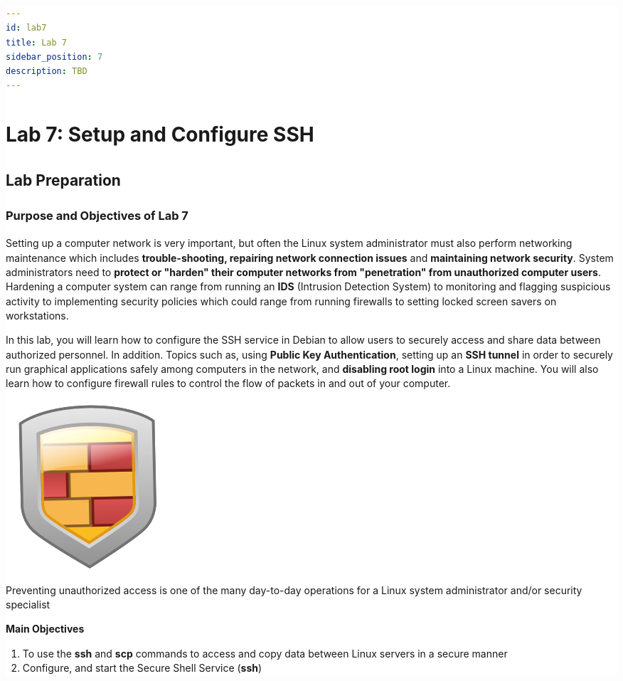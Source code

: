 ```yaml
---
id: lab7
title: Lab 7
sidebar_position: 7
description: TBD
---
```


# Lab 7: Setup and Configure SSH

## Lab Preparation

### Purpose and Objectives of Lab 7

Setting up a computer network is very important, but often the Linux system administrator must also perform networking maintenance which includes **trouble-shooting, repairing network connection issues** and **maintaining network security**. System administrators need to **protect or "harden" their computer networks from "penetration" from unauthorized computer users**. Hardening a computer system can range from running an **IDS** (Intrusion Detection System) to monitoring and flagging suspicious activity to implementing security policies which could range from running firewalls to setting locked screen savers on workstations.

In this lab, you will learn how to configure the SSH service in Debian to allow users to securely access and share data between authorized personnel. In addition. Topics such as, using **Public Key Authentication**, setting up an **SSH tunnel** in order to securely run graphical applications safely among computers in the network, and **disabling root login** into a Linux machine. You will also learn how to configure firewall rules to control the flow of packets in and out of your computer.

![Firewall](/img/Firewall.png)

Preventing unauthorized access is one of the many day-to-day operations for a Linux system administrator and/or security specialist

**Main Objectives**

1. To use the **ssh** and **scp** commands to access and copy data between Linux servers in a secure manner
2. Configure, and start the Secure Shell Service (**ssh**)
